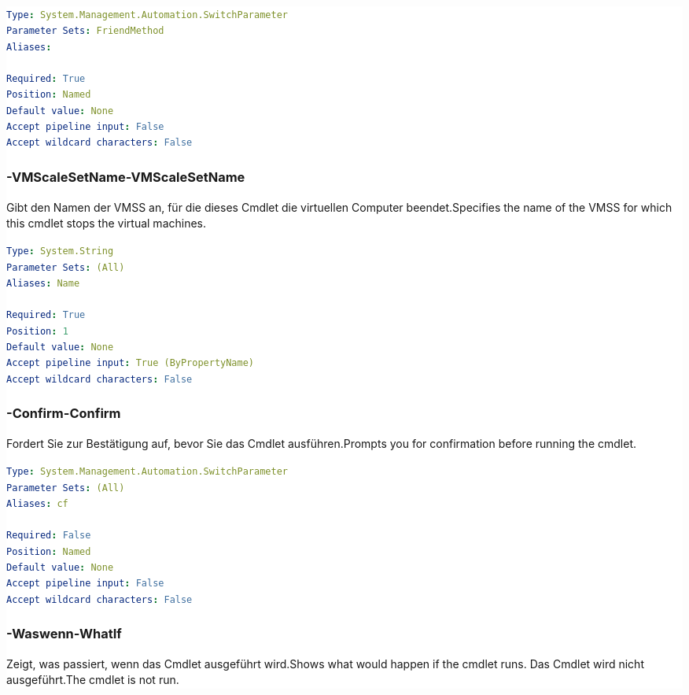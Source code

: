 ```yaml
Type: System.Management.Automation.SwitchParameter
Parameter Sets: FriendMethod
Aliases:

Required: True
Position: Named
Default value: None
Accept pipeline input: False
Accept wildcard characters: False
```

### <span data-ttu-id="aedf7-133">-VMScaleSetName</span><span class="sxs-lookup"><span data-stu-id="aedf7-133">-VMScaleSetName</span></span>
<span data-ttu-id="aedf7-134">Gibt den Namen der VMSS an, für die dieses Cmdlet die virtuellen Computer beendet.</span><span class="sxs-lookup"><span data-stu-id="aedf7-134">Specifies the name of the VMSS for which this cmdlet stops the virtual machines.</span></span>

```yaml
Type: System.String
Parameter Sets: (All)
Aliases: Name

Required: True
Position: 1
Default value: None
Accept pipeline input: True (ByPropertyName)
Accept wildcard characters: False
```

### <span data-ttu-id="aedf7-135">-Confirm</span><span class="sxs-lookup"><span data-stu-id="aedf7-135">-Confirm</span></span>
<span data-ttu-id="aedf7-136">Fordert Sie zur Bestätigung auf, bevor Sie das Cmdlet ausführen.</span><span class="sxs-lookup"><span data-stu-id="aedf7-136">Prompts you for confirmation before running the cmdlet.</span></span>

```yaml
Type: System.Management.Automation.SwitchParameter
Parameter Sets: (All)
Aliases: cf

Required: False
Position: Named
Default value: None
Accept pipeline input: False
Accept wildcard characters: False
```

### <span data-ttu-id="aedf7-137">-Waswenn</span><span class="sxs-lookup"><span data-stu-id="aedf7-137">-WhatIf</span></span>
<span data-ttu-id="aedf7-138">Zeigt, was passiert, wenn das Cmdlet ausgeführt wird.</span><span class="sxs-lookup"><span data-stu-id="aedf7-138">Shows what would happen if the cmdlet runs.</span></span> <span data-ttu-id="aedf7-139">Das Cmdlet wird nicht ausgeführt.</span><span class="sxs-lookup"><span data-stu-id="aedf7-139">The cmdlet is not run.</span></span>
